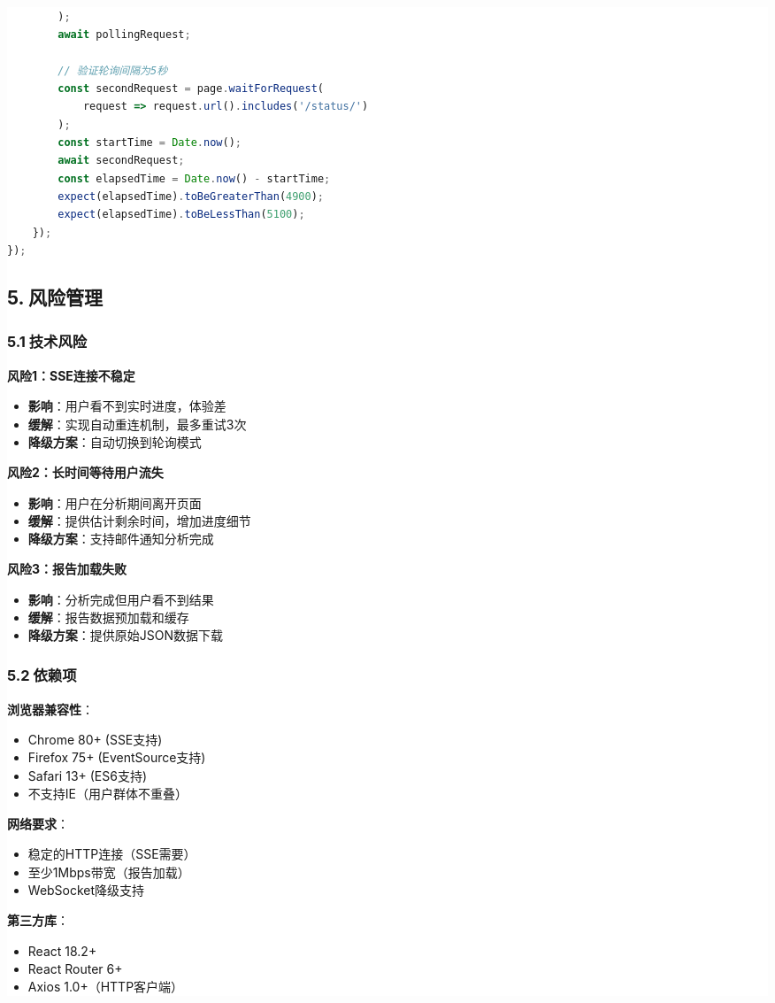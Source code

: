 ```javascript
        );
        await pollingRequest;
        
        // 验证轮询间隔为5秒
        const secondRequest = page.waitForRequest(
            request => request.url().includes('/status/')
        );
        const startTime = Date.now();
        await secondRequest;
        const elapsedTime = Date.now() - startTime;
        expect(elapsedTime).toBeGreaterThan(4900);
        expect(elapsedTime).toBeLessThan(5100);
    });
});
```

## 5. 风险管理

### 5.1 技术风险

**风险1：SSE连接不稳定**
- **影响**：用户看不到实时进度，体验差
- **缓解**：实现自动重连机制，最多重试3次
- **降级方案**：自动切换到轮询模式

**风险2：长时间等待用户流失**
- **影响**：用户在分析期间离开页面
- **缓解**：提供估计剩余时间，增加进度细节
- **降级方案**：支持邮件通知分析完成

**风险3：报告加载失败**
- **影响**：分析完成但用户看不到结果
- **缓解**：报告数据预加载和缓存
- **降级方案**：提供原始JSON数据下载

### 5.2 依赖项

**浏览器兼容性**：
- Chrome 80+ (SSE支持)
- Firefox 75+ (EventSource支持)
- Safari 13+ (ES6支持)
- 不支持IE（用户群体不重叠）

**网络要求**：
- 稳定的HTTP连接（SSE需要）
- 至少1Mbps带宽（报告加载）
- WebSocket降级支持

**第三方库**：
- React 18.2+
- React Router 6+
- Axios 1.0+（HTTP客户端）

